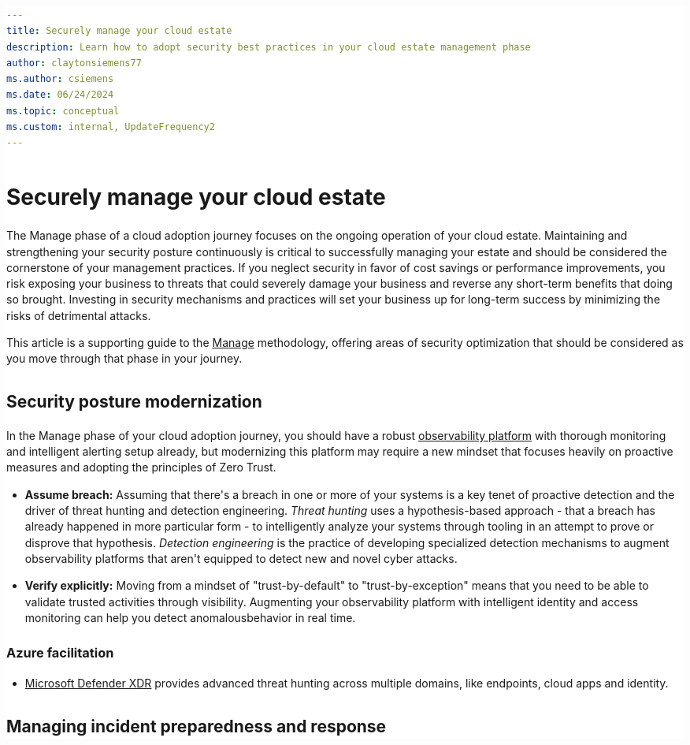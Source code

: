 ```yaml
---
title: Securely manage your cloud estate
description: Learn how to adopt security best practices in your cloud estate management phase
author: claytonsiemens77
ms.author: csiemens
ms.date: 06/24/2024
ms.topic: conceptual
ms.custom: internal, UpdateFrequency2
---
```


# Securely manage your cloud estate

The Manage phase of a cloud adoption journey focuses on the ongoing operation of your cloud estate. Maintaining and strengthening your security posture continuously is critical to successfully managing your estate and should be considered the cornerstone of your management practices. If you neglect security in favor of cost savings or performance improvements, you risk exposing your business to threats that could severely damage your business and reverse any short-term benefits that doing so brought. Investing in security mechanisms and practices will set your business up for long-term success by minimizing the risks of detrimental attacks.

This article is a supporting guide to the [Manage](../manage/index.md) methodology, offering areas of security optimization that should be considered as you move through that phase in your journey.

## Security posture modernization

In the Manage phase of your cloud adoption journey, you should have a robust [observability platform](../manage/monitor/observability.md) with thorough monitoring and intelligent alerting setup already, but modernizing this platform may require a new mindset that focuses heavily on proactive measures and adopting the principles of Zero Trust.

- **Assume breach:** Assuming that there's a breach in one or more of your systems is a key tenet of proactive detection and the driver of threat hunting and detection engineering. *Threat hunting* uses a hypothesis-based approach - that a breach has already happened in more particular form - to intelligently analyze your systems through tooling in an attempt to prove or disprove that hypothesis. *Detection engineering* is the practice of developing specialized detection mechanisms to augment observability platforms that aren't equipped to detect new and novel cyber attacks. 

- **Verify explicitly:** Moving from a mindset of "trust-by-default" to "trust-by-exception" means that you need to be able to validate trusted activities through visibility. Augmenting your observability platform with intelligent identity and access monitoring can help you detect anomalousbehavior in real time.

### Azure facilitation

- [Microsoft Defender XDR](/defender-xdr/advanced-hunting-overview) provides advanced threat hunting across multiple domains, like endpoints, cloud apps and identity. 

## Managing incident preparedness and response
